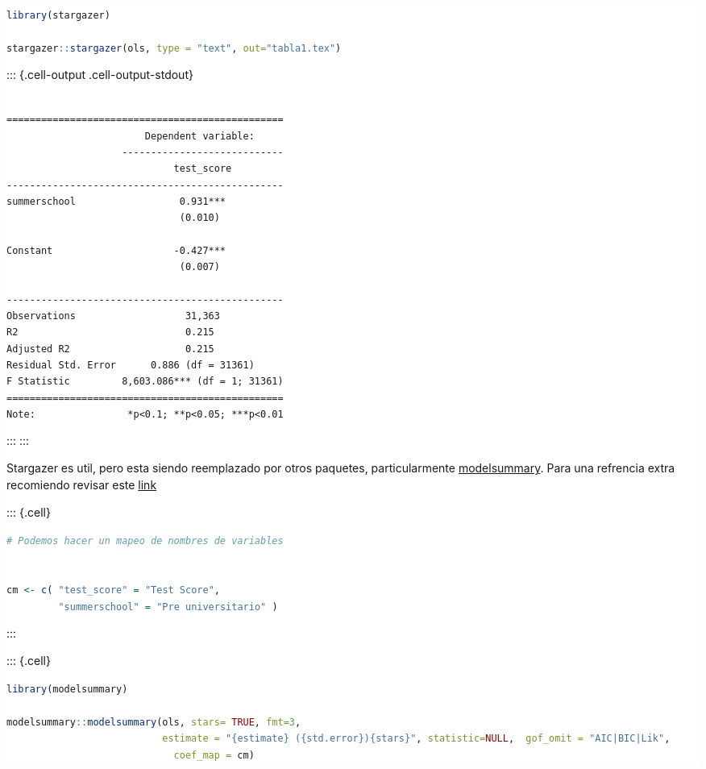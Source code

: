 ```{.r .cell-code}
library(stargazer)

stargazer::stargazer(ols, type = "text", out="tabla1.tex")
```

::: {.cell-output .cell-output-stdout}
```

================================================
                        Dependent variable:     
                    ----------------------------
                             test_score         
------------------------------------------------
summerschool                  0.931***          
                              (0.010)           
                                                
Constant                     -0.427***          
                              (0.007)           
                                                
------------------------------------------------
Observations                   31,363           
R2                             0.215            
Adjusted R2                    0.215            
Residual Std. Error      0.886 (df = 31361)     
F Statistic         8,603.086*** (df = 1; 31361)
================================================
Note:                *p<0.1; **p<0.05; ***p<0.01
```
:::
:::


Stargazer es util, pero esta siendo reemplazado por otros paquetes, particularmente [modelsummary](https://vincentarelbundock.github.io/modelsummary/index.html). Para una refrencia extra recomiendo revisar este [link](https://elbersb.de/public/pdf/web-7-regression-tables-graphs.pdf)


::: {.cell}

```{.r .cell-code}
# Podemos hacer un mapeo de nombres de variables


cm <- c( "test_score" = "Test Score",
         "summerschool" = "Pre universitario" )
```
:::

::: {.cell}

```{.r .cell-code}
library(modelsummary)

modelsummary::modelsummary(ols, stars= TRUE, fmt=3, 
                           estimate = "{estimate} ({std.error}){stars}", statistic=NULL,  gof_omit = "AIC|BIC|Lik",
                             coef_map = cm)
```

